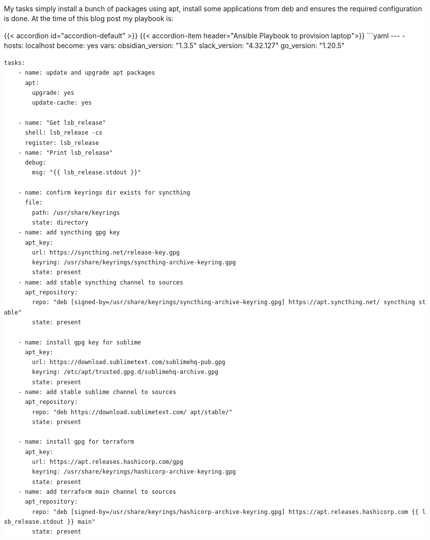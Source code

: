 My tasks simply install a bunch of packages using apt, install some applications from deb and ensures the required configuration is done. At the time of this blog post my playbook is:

{{< accordion id="accordion-default" >}}
  {{< accordion-item header="Ansible Playbook to provision laptop">}}
    ```yaml
    ---
    - hosts: localhost
    become: yes
    vars:
        obsidian_version: "1.3.5"
        slack_version: "4.32.127"
        go_version: "1.20.5"

    tasks:
        - name: update and upgrade apt packages
          apt:
            upgrade: yes
            update-cache: yes

        - name: "Get lsb_release"
          shell: lsb_release -cs
          register: lsb_release
        - name: "Print lsb_release"
          debug:
            msg: "{{ lsb_release.stdout }}"

        - name: confirm keyrings dir exists for syncthing
          file:
            path: /usr/share/keyrings
            state: directory
        - name: add syncthing gpg key
          apt_key:
            url: https://syncthing.net/release-key.gpg
            keyring: /usr/share/keyrings/syncthing-archive-keyring.gpg
            state: present
        - name: add stable syncthing channel to sources
          apt_repository:
            repo: "deb [signed-by=/usr/share/keyrings/syncthing-archive-keyring.gpg] https://apt.syncthing.net/ syncthing stable"
            state: present

        - name: install gpg key for sublime
          apt_key:
            url: https://download.sublimetext.com/sublimehq-pub.gpg
            keyring: /etc/apt/trusted.gpg.d/sublimehq-archive.gpg
            state: present
        - name: add stable sublime channel to sources
          apt_repository:
            repo: "deb https://download.sublimetext.com/ apt/stable/"
            state: present

        - name: install gpg for terraform
          apt_key:
            url: https://apt.releases.hashicorp.com/gpg
            keyring: /usr/share/keyrings/hashicorp-archive-keyring.gpg
            state: present
        - name: add terraform main channel to sources 
          apt_repository:
            repo: "deb [signed-by=/usr/share/keyrings/hashicorp-archive-keyring.gpg] https://apt.releases.hashicorp.com {{ lsb_release.stdout }} main"
            state: present
        